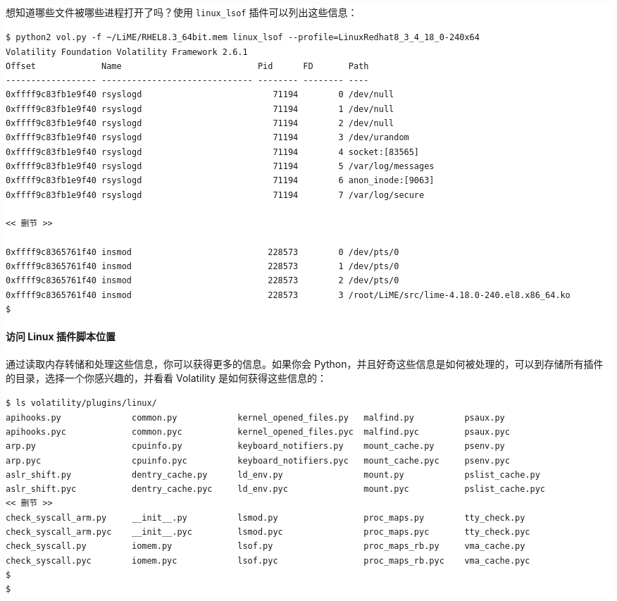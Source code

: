 想知道哪些文件被哪些进程打开了吗？使用 `linux_lsof` 插件可以列出这些信息：

```
$ python2 vol.py -f ~/LiME/RHEL8.3_64bit.mem linux_lsof --profile=LinuxRedhat8_3_4_18_0-240x64
Volatility Foundation Volatility Framework 2.6.1
Offset             Name                           Pid      FD       Path
------------------ ------------------------------ -------- -------- ----
0xffff9c83fb1e9f40 rsyslogd                          71194        0 /dev/null
0xffff9c83fb1e9f40 rsyslogd                          71194        1 /dev/null
0xffff9c83fb1e9f40 rsyslogd                          71194        2 /dev/null
0xffff9c83fb1e9f40 rsyslogd                          71194        3 /dev/urandom
0xffff9c83fb1e9f40 rsyslogd                          71194        4 socket:[83565]
0xffff9c83fb1e9f40 rsyslogd                          71194        5 /var/log/messages
0xffff9c83fb1e9f40 rsyslogd                          71194        6 anon_inode:[9063]
0xffff9c83fb1e9f40 rsyslogd                          71194        7 /var/log/secure

<< 删节 >>

0xffff9c8365761f40 insmod                           228573        0 /dev/pts/0
0xffff9c8365761f40 insmod                           228573        1 /dev/pts/0
0xffff9c8365761f40 insmod                           228573        2 /dev/pts/0
0xffff9c8365761f40 insmod                           228573        3 /root/LiME/src/lime-4.18.0-240.el8.x86_64.ko
$
```

#### 访问 Linux 插件脚本位置

通过读取内存转储和处理这些信息，你可以获得更多的信息。如果你会 Python，并且好奇这些信息是如何被处理的，可以到存储所有插件的目录，选择一个你感兴趣的，并看看 Volatility 是如何获得这些信息的：

```
$ ls volatility/plugins/linux/
apihooks.py              common.py            kernel_opened_files.py   malfind.py          psaux.py
apihooks.pyc             common.pyc           kernel_opened_files.pyc  malfind.pyc         psaux.pyc
arp.py                   cpuinfo.py           keyboard_notifiers.py    mount_cache.py      psenv.py
arp.pyc                  cpuinfo.pyc          keyboard_notifiers.pyc   mount_cache.pyc     psenv.pyc
aslr_shift.py            dentry_cache.py      ld_env.py                mount.py            pslist_cache.py
aslr_shift.pyc           dentry_cache.pyc     ld_env.pyc               mount.pyc           pslist_cache.pyc
<< 删节 >>
check_syscall_arm.py     __init__.py          lsmod.py                 proc_maps.py        tty_check.py
check_syscall_arm.pyc    __init__.pyc         lsmod.pyc                proc_maps.pyc       tty_check.pyc
check_syscall.py         iomem.py             lsof.py                  proc_maps_rb.py     vma_cache.py
check_syscall.pyc        iomem.pyc            lsof.pyc                 proc_maps_rb.pyc    vma_cache.pyc
$
$
```


[#]: subject: (Perform Linux memory forensics with this open source tool)
[#]: via: (https://opensource.com/article/21/4/linux-memory-forensics)
[#]: author: (Gaurav Kamathe https://opensource.com/users/gkamathe)
[#]: collector: (lujun9972)
[#]: translator: (ShuyRoy)
[#]: reviewer: (wxy)
[#]: publisher: ( )
[#]: url: ( )
[a]: https://opensource.com/users/gkamathe
[b]: https://github.com/lujun9972
[1]: https://opensource.com/sites/default/files/styles/image-full-size/public/lead-images/brain_computer_solve_fix_tool.png?itok=okq8joti (Brain on a computer screen)
[2]: https://github.com/volatilityfoundation/volatility
[3]: https://github.com/504ensicsLabs/LiME
[4]: mailto:mockbuild@vm09.test.com